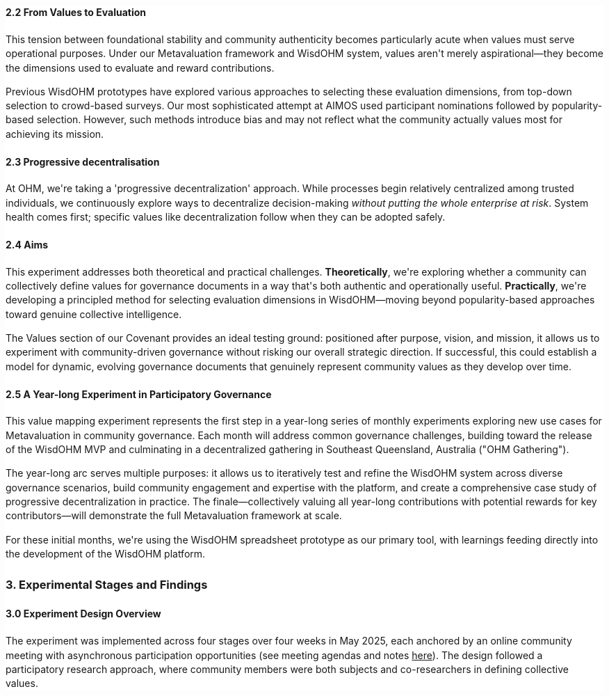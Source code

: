 #### 2.2 From Values to Evaluation
This tension between foundational stability and community authenticity becomes particularly acute when values must serve operational purposes. Under our Metavaluation framework and WisdOHM system, values aren't merely aspirational—they become the dimensions used to evaluate and reward contributions.

Previous WisdOHM prototypes have explored various approaches to selecting these evaluation dimensions, from top-down selection to crowd-based surveys. Our most sophisticated attempt at AIMOS used participant nominations followed by popularity-based selection. However, such methods introduce bias and may not reflect what the community actually values most for achieving its mission.

#### 2.3 Progressive decentralisation
At OHM, we're taking a 'progressive decentralization' approach. While processes begin relatively centralized among trusted individuals, we continuously explore ways to decentralize decision-making _without putting the whole enterprise at risk_. System health comes first; specific values like decentralization follow when they can be adopted safely.

#### 2.4 Aims
This experiment addresses both theoretical and practical challenges. **Theoretically**, we're exploring whether a community can collectively define values for governance documents in a way that's both authentic and operationally useful. **Practically**, we're developing a principled method for selecting evaluation dimensions in WisdOHM—moving beyond popularity-based approaches toward genuine collective intelligence.

The Values section of our Covenant provides an ideal testing ground: positioned after purpose, vision, and mission, it allows us to experiment with community-driven governance without risking our overall strategic direction. If successful, this could establish a model for dynamic, evolving governance documents that genuinely represent community values as they develop over time.

#### 2.5 A Year-long Experiment in Participatory Governance
This value mapping experiment represents the first step in a year-long series of monthly experiments exploring new use cases for Metavaluation in community governance. Each month will address common governance challenges, building toward the release of the WisdOHM MVP and culminating in a decentralized gathering in Southeast Queensland, Australia ("OHM Gathering").

The year-long arc serves multiple purposes: it allows us to iteratively test and refine the WisdOHM system across diverse governance scenarios, build community engagement and expertise with the platform, and create a comprehensive case study of progressive decentralization in practice. The finale—collectively valuing all year-long contributions with potential rewards for key contributors—will demonstrate the full Metavaluation framework at scale.

For these initial months, we're using the WisdOHM spreadsheet prototype as our primary tool, with learnings feeding directly into the development of the WisdOHM platform.

### 3. Experimental Stages and Findings

#### 3.0 Experiment Design Overview
The experiment was implemented across four stages over four weeks in May 2025, each anchored by an online community meeting with asynchronous participation opportunities (see meeting agendas and notes [here]([https://docs.google.com/document/d/1VEhDQgvBna5tmroU58wR08090EtHjkYXxZt7yo1kEeQ/edit?tab=t.0#heading=h.ha3bvfajdt0l](https://docs.google.com/document/d/1VEhDQgvBna5tmroU58wR08090EtHjkYXxZt7yo1kEeQ/edit?tab=t.0#heading=h.ha3bvfajdt0l))). The design followed a participatory research approach, where community members were both subjects and co-researchers in defining collective values. 

